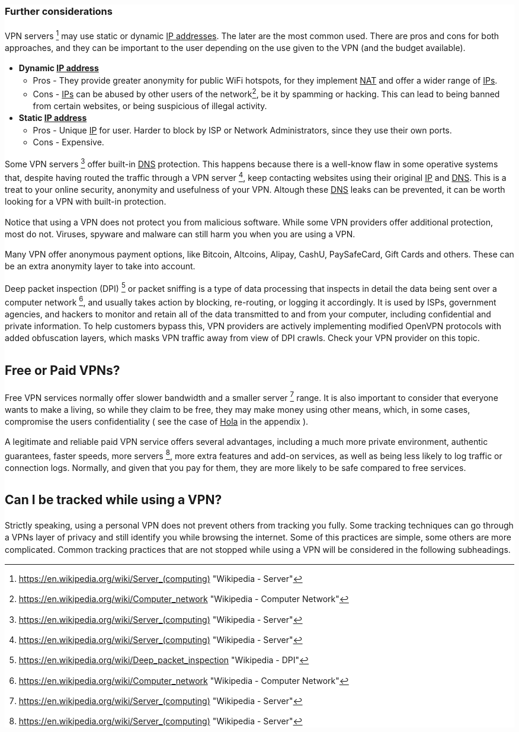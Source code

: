 ### Further considerations

VPN servers [^28] may use static or dynamic [IP addresses](#ip-address). The later are the most common used. There are pros and cons for both approaches, and they can be important to the user depending on the use given to the VPN (and the budget available). 

- **Dynamic [IP address](#ip-address)**
  - Pros - They provide greater anonymity for public WiFi hotspots, for they implement [NAT](#nat) and offer a wider range of [IPs](#ip-address).
  - Cons - [IPs](#ip-address) can be abused by other users of the network[^16], be it by spamming or hacking. This can lead to being banned from certain websites, or being suspicious of illegal activity.
- **Static [IP address](#ip-address)**
  - Pros - Unique [IP](#ip-address) for user. Harder to block by ISP or Network Administrators, since they use their own ports.
  - Cons - Expensive.

Some VPN servers [^28] offer built-in [DNS](#dns) protection. This happens because there is a well-know flaw in some operative systems that, despite having routed the traffic through a VPN server [^28], keep contacting websites using their original [IP](#ip-address) and [DNS](#dns). This is a treat to your online security, anonymity and usefulness of your VPN. Altough these [DNS](#dns) leaks can be prevented, it can be worth looking for a VPN with built-in protection.

Notice that using a VPN does not protect you from malicious software. While some VPN providers offer additional protection, most do not. Viruses, spyware and malware can still harm you when you are using a VPN.

Many VPN offer anonymous payment options, like Bitcoin, Altcoins, Alipay, CashU, PaySafeCard, Gift Cards and others. These can be an extra anonymity layer to take into account.

Deep packet inspection (DPI) [^21] or packet sniffing is a type of data processing that inspects in detail the data being sent over a computer network [^16], and usually takes action by blocking, re-routing, or logging it accordingly.  It is used by ISPs, government agencies, and hackers to monitor and retain all of the data transmitted to and from your computer, including confidential and private information. To help customers bypass this, VPN providers are actively implementing modified OpenVPN protocols with added obfuscation layers, which masks VPN traffic away from view of DPI crawls. Check your VPN provider on this topic.

## Free or Paid VPNs?  
Free VPN services normally offer slower bandwidth and a smaller server [^28] range. It is also important to consider that everyone wants to make a living, so while they claim to be free, they may make money using other means, which, in some cases, compromise the users confidentiality ( see the case of [Hola](#Hola-VPN) in the appendix ).  

A legitimate and reliable paid VPN service offers several advantages, including a much more private environment, authentic guarantees, faster speeds, more servers [^28], more extra features and add-on services, as well as being less likely to log traffic or connection logs. Normally, and given that you pay for them, they are more likely to be safe compared to free services.

## Can I be tracked while using a VPN?

Strictly speaking, using a personal VPN does not prevent others from tracking you fully. Some tracking techniques can go through a VPNs layer of privacy and still identify you while browsing the internet. Some of this practices are simple, some others are more complicated. Common tracking practices that are not stopped while using a VPN will be considered in the following subheadings.


[^1]: https://en.wikipedia.org/wiki/Virtual_private_network  "Wikipedia - Virtual Private Network"  
[^2]: https://en.wikipedia.org/wiki/Tunneling_protocol  "Wikipedia - Tunneling protocol"  
[^3]: https://en.wikipedia.org/wiki/Communications_protocol "Wikipedia - Communications Protocol"  
[^4]: https://en.wikipedia.org/wiki/Encapsulation_(networking) "Wikipedia - Encapsulation"  
[^5]: https://en.wikipedia.org/wiki/Encryption "Wikipedia - Encryption"  
[^6]: https://en.wikipedia.org/wiki/OpenVPN "Wikipedia - OpenVPN"  
[^7]: https://pixelprivacy.com/vpn/no-log-vpn/ "Logless VPNs"  
[^8]: https://en.wikipedia.org/wiki/Advanced_Encryption_Standard "AES Encryption Standard"  
[^9]: https://en.wikipedia.org/wiki/SHA-1 "SHA-1 Encryption Standard"  
[^11]: https://en.wikipedia.org/wiki/SHA-2 "SHA-2 Encryption Standard"  
[^10]: https://en.wikipedia.org/wiki/RSA_(cryptosystem) "RSA Encryption Standard"  
[^12]: https://www.geeksforgeeks.org/active-and-passive-attacks-in-information-security/ "Active and Passive Security Attacks"  
[^13]: https://en.wikipedia.org/wiki/Peer-to-peer "Wikipedia - Peer to Peer"  
[^14]: https://support.microsoft.com/en-us/help/246071/description-of-symmetric-and-asymmetric-encryption "Encryption Keys"  
[^15]: https://en.wikipedia.org/wiki/IP_address "Wikipedia - IP Address" 
[^16]: https://en.wikipedia.org/wiki/Computer_network "Wikipedia - Computer Network"  
[^17]: https://en.wikipedia.org/wiki/Internet_Protocol "Wikipedia - Internet Protocol"
[^18]: https://thebestvpn.com/5-9-14-eyes-countries/ "14-Eyes Countries and Jurisdiction"
[^19]: https://en.wikipedia.org/wiki/Network_address_translation "Wikipedia - NAT"  
[^20]: https://en.wikipedia.org/wiki/Domain_Name_System "Wikipedia - DNS"
[^21]: https://en.wikipedia.org/wiki/Deep_packet_inspection "Wikipedia - DPI"  
[^22]: https://en.wikipedia.org/wiki/Client-server "Wikipedia - Client-server Model
[^23]: https://en.wikipedia.org/wiki/HTTP_cookie "Wikipedia - HTTP cookie"
[^24]: https://vpnpros.com/blog/how-cookies-affected-by-vpn/ "Online Tracking"
[^25]: https://www.techwalla.com/articles/what-is-a-referral-url "About Referral URLs"
[^26]: https://en.wikipedia.org/wiki/Web_beacon "Wikipedia - Web Beacon"
[^27]: https://en.wikipedia.org/wiki/Web_browser "Wikipedia - Web Browser"
[^28]: https://en.wikipedia.org/wiki/Server_(computing) "Wikipedia - Server"
[^29]: https://en.wikipedia.org/wiki/Session_ID "Wikipedia - Session ID"
[^30]: https://en.wikipedia.org/wiki/Device_fingerprint  "Wikipedia - Device Fingerprint"
[^31]:   https://amiunique.org/faq "AmIUnique Website"